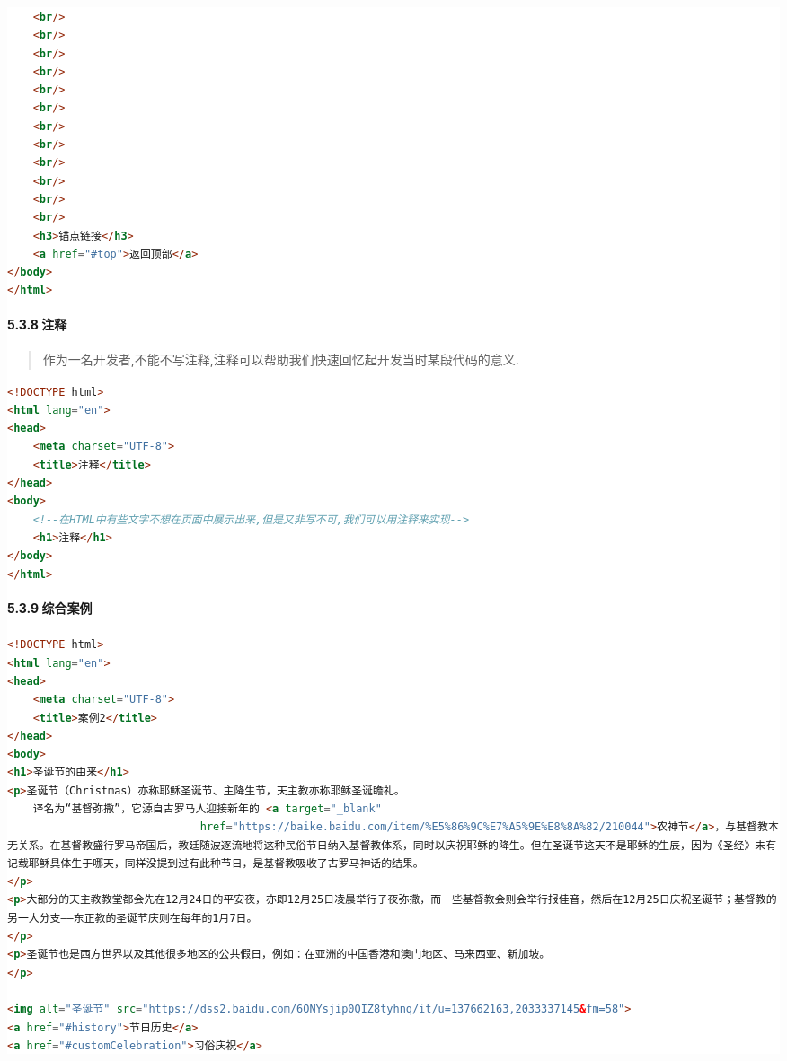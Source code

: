 ```html
    <br/>
    <br/>
    <br/>
    <br/>
    <br/>
    <br/>
    <br/>
    <br/>
    <br/>
    <br/>
    <br/>
    <br/>
    <h3>锚点链接</h3>
    <a href="#top">返回顶部</a>
</body>
</html>
```





#### 5.3.8 注释

> 作为一名开发者,不能不写注释,注释可以帮助我们快速回忆起开发当时某段代码的意义.

```html
<!DOCTYPE html>
<html lang="en">
<head>
    <meta charset="UTF-8">
    <title>注释</title>
</head>
<body>
    <!--在HTML中有些文字不想在页面中展示出来,但是又非写不可,我们可以用注释来实现-->
    <h1>注释</h1>
</body>
</html>
```



#### 5.3.9 综合案例

```html
<!DOCTYPE html>
<html lang="en">
<head>
    <meta charset="UTF-8">
    <title>案例2</title>
</head>
<body>
<h1>圣诞节的由来</h1>
<p>圣诞节（Christmas）亦称耶稣圣诞节、主降生节，天主教亦称耶稣圣诞瞻礼。
    译名为“基督弥撒”，它源自古罗马人迎接新年的 <a target="_blank"
                              href="https://baike.baidu.com/item/%E5%86%9C%E7%A5%9E%E8%8A%82/210044">农神节</a>，与基督教本无关系。在基督教盛行罗马帝国后，教廷随波逐流地将这种民俗节日纳入基督教体系，同时以庆祝耶稣的降生。但在圣诞节这天不是耶稣的生辰，因为《圣经》未有记载耶稣具体生于哪天，同样没提到过有此种节日，是基督教吸收了古罗马神话的结果。
</p>
<p>大部分的天主教教堂都会先在12月24日的平安夜，亦即12月25日凌晨举行子夜弥撒，而一些基督教会则会举行报佳音，然后在12月25日庆祝圣诞节；基督教的另一大分支——东正教的圣诞节庆则在每年的1月7日。
</p>
<p>圣诞节也是西方世界以及其他很多地区的公共假日，例如：在亚洲的中国香港和澳门地区、马来西亚、新加坡。
</p>

<img alt="圣诞节" src="https://dss2.baidu.com/6ONYsjip0QIZ8tyhnq/it/u=137662163,2033337145&fm=58">
<a href="#history">节日历史</a>
<a href="#customCelebration">习俗庆祝</a>
```